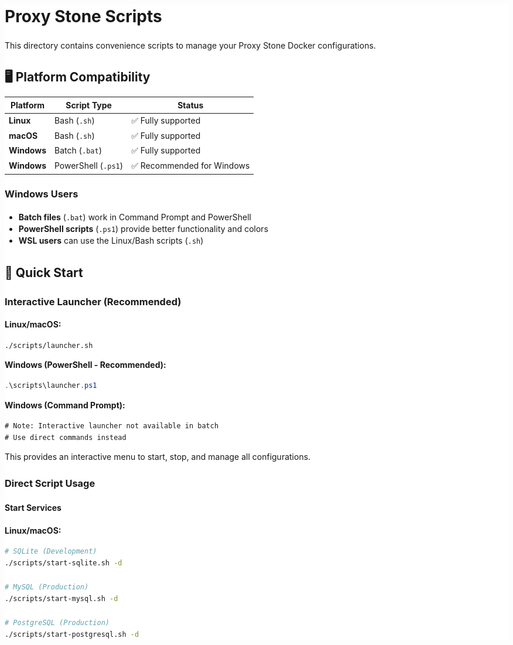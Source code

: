 # Proxy Stone Scripts

This directory contains convenience scripts to manage your Proxy Stone Docker configurations.

## 🖥️ Platform Compatibility

| Platform    | Script Type         | Status                     |
| ----------- | ------------------- | -------------------------- |
| **Linux**   | Bash (`.sh`)        | ✅ Fully supported         |
| **macOS**   | Bash (`.sh`)        | ✅ Fully supported         |
| **Windows** | Batch (`.bat`)      | ✅ Fully supported         |
| **Windows** | PowerShell (`.ps1`) | ✅ Recommended for Windows |

### Windows Users

- **Batch files** (`.bat`) work in Command Prompt and PowerShell
- **PowerShell scripts** (`.ps1`) provide better functionality and colors
- **WSL users** can use the Linux/Bash scripts (`.sh`)

## 🚀 Quick Start

### Interactive Launcher (Recommended)

**Linux/macOS:**

```bash
./scripts/launcher.sh
```

**Windows (PowerShell - Recommended):**

```powershell
.\scripts\launcher.ps1
```

**Windows (Command Prompt):**

```cmd
# Note: Interactive launcher not available in batch
# Use direct commands instead
```

This provides an interactive menu to start, stop, and manage all configurations.

### Direct Script Usage

#### Start Services

**Linux/macOS:**

```bash
# SQLite (Development)
./scripts/start-sqlite.sh -d

# MySQL (Production)
./scripts/start-mysql.sh -d

# PostgreSQL (Production)
./scripts/start-postgresql.sh -d
```
